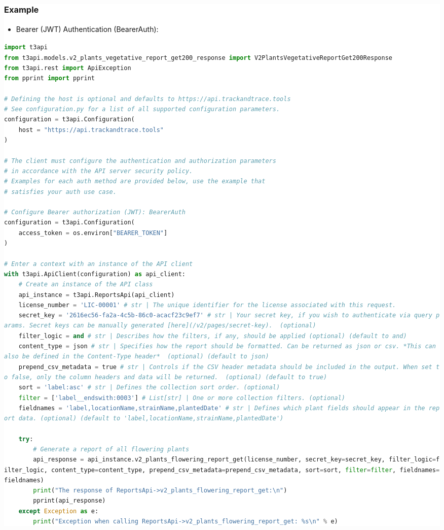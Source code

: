 ### Example

* Bearer (JWT) Authentication (BearerAuth):

```python
import t3api
from t3api.models.v2_plants_vegetative_report_get200_response import V2PlantsVegetativeReportGet200Response
from t3api.rest import ApiException
from pprint import pprint

# Defining the host is optional and defaults to https://api.trackandtrace.tools
# See configuration.py for a list of all supported configuration parameters.
configuration = t3api.Configuration(
    host = "https://api.trackandtrace.tools"
)

# The client must configure the authentication and authorization parameters
# in accordance with the API server security policy.
# Examples for each auth method are provided below, use the example that
# satisfies your auth use case.

# Configure Bearer authorization (JWT): BearerAuth
configuration = t3api.Configuration(
    access_token = os.environ["BEARER_TOKEN"]
)

# Enter a context with an instance of the API client
with t3api.ApiClient(configuration) as api_client:
    # Create an instance of the API class
    api_instance = t3api.ReportsApi(api_client)
    license_number = 'LIC-00001' # str | The unique identifier for the license associated with this request.
    secret_key = '2616ec56-fa2a-4c5b-86c0-acacf23c9ef7' # str | Your secret key, if you wish to authenticate via query params. Secret keys can be manually generated [here](/v2/pages/secret-key).  (optional)
    filter_logic = and # str | Describes how the filters, if any, should be applied (optional) (default to and)
    content_type = json # str | Specifies how the report should be formatted. Can be returned as json or csv. *This can also be defined in the Content-Type header*  (optional) (default to json)
    prepend_csv_metadata = true # str | Controls if the CSV header metadata should be included in the output. When set to false, only the column headers and data will be returned.  (optional) (default to true)
    sort = 'label:asc' # str | Defines the collection sort order. (optional)
    filter = ['label__endswith:0003'] # List[str] | One or more collection filters. (optional)
    fieldnames = 'label,locationName,strainName,plantedDate' # str | Defines which plant fields should appear in the report data. (optional) (default to 'label,locationName,strainName,plantedDate')

    try:
        # Generate a report of all flowering plants
        api_response = api_instance.v2_plants_flowering_report_get(license_number, secret_key=secret_key, filter_logic=filter_logic, content_type=content_type, prepend_csv_metadata=prepend_csv_metadata, sort=sort, filter=filter, fieldnames=fieldnames)
        print("The response of ReportsApi->v2_plants_flowering_report_get:\n")
        pprint(api_response)
    except Exception as e:
        print("Exception when calling ReportsApi->v2_plants_flowering_report_get: %s\n" % e)
```
